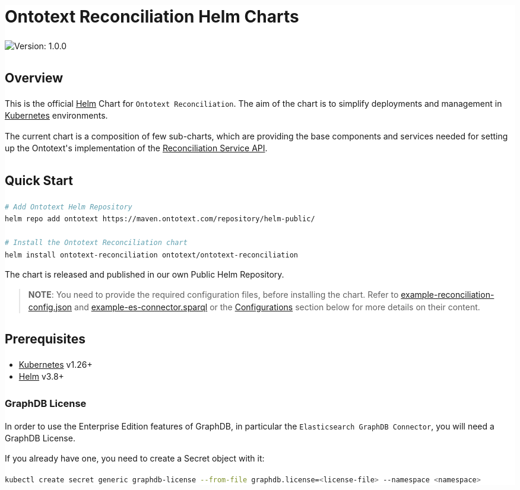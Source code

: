 # Ontotext Reconciliation Helm Charts

![Version: 1.0.0](https://img.shields.io/badge/Version-1.0.0-informational?style=flat-square)

## Overview

This is the official [Helm](https://helm.sh/) Chart for `Ontotext Reconciliation`. The aim of the chart is to simplify
deployments and management in [Kubernetes](https://kubernetes.io/) environments.

The current chart is a composition of few sub-charts, which are providing the base components and services needed for
setting up the Ontotext's implementation of the
[Reconciliation Service API](https://www.w3.org/community/reports/reconciliation/CG-FINAL-specs-0.2-20230410/).

## Quick Start

```bash
# Add Ontotext Helm Repository
helm repo add ontotext https://maven.ontotext.com/repository/helm-public/

# Install the Ontotext Reconciliation chart
helm install ontotext-reconciliation ontotext/ontotext-reconciliation
```

The chart is released and published in our own Public Helm Repository.

> **NOTE**: You need to provide the required configuration files, before installing the chart. Refer to
  [example-reconciliation-config.json](./files/reconciliator/example-reconciliation-config.json) and
  [example-es-connector.sparql](./files/index-manager/connectors/example-es-connector.sparql) or the
  [Configurations](#configurations) section below for more details on their content.

## Prerequisites

* [Kubernetes](https://kubernetes.io/) v1.26+
* [Helm](https://helm.sh/) v3.8+

### GraphDB License

In order to use the Enterprise Edition features of GraphDB, in particular the `Elasticsearch GraphDB Connector`, you
will need a GraphDB License.

If you already have one, you need to create a Secret object with it:

```bash
kubectl create secret generic graphdb-license --from-file graphdb.license=<license-file> --namespace <namespace>
```
